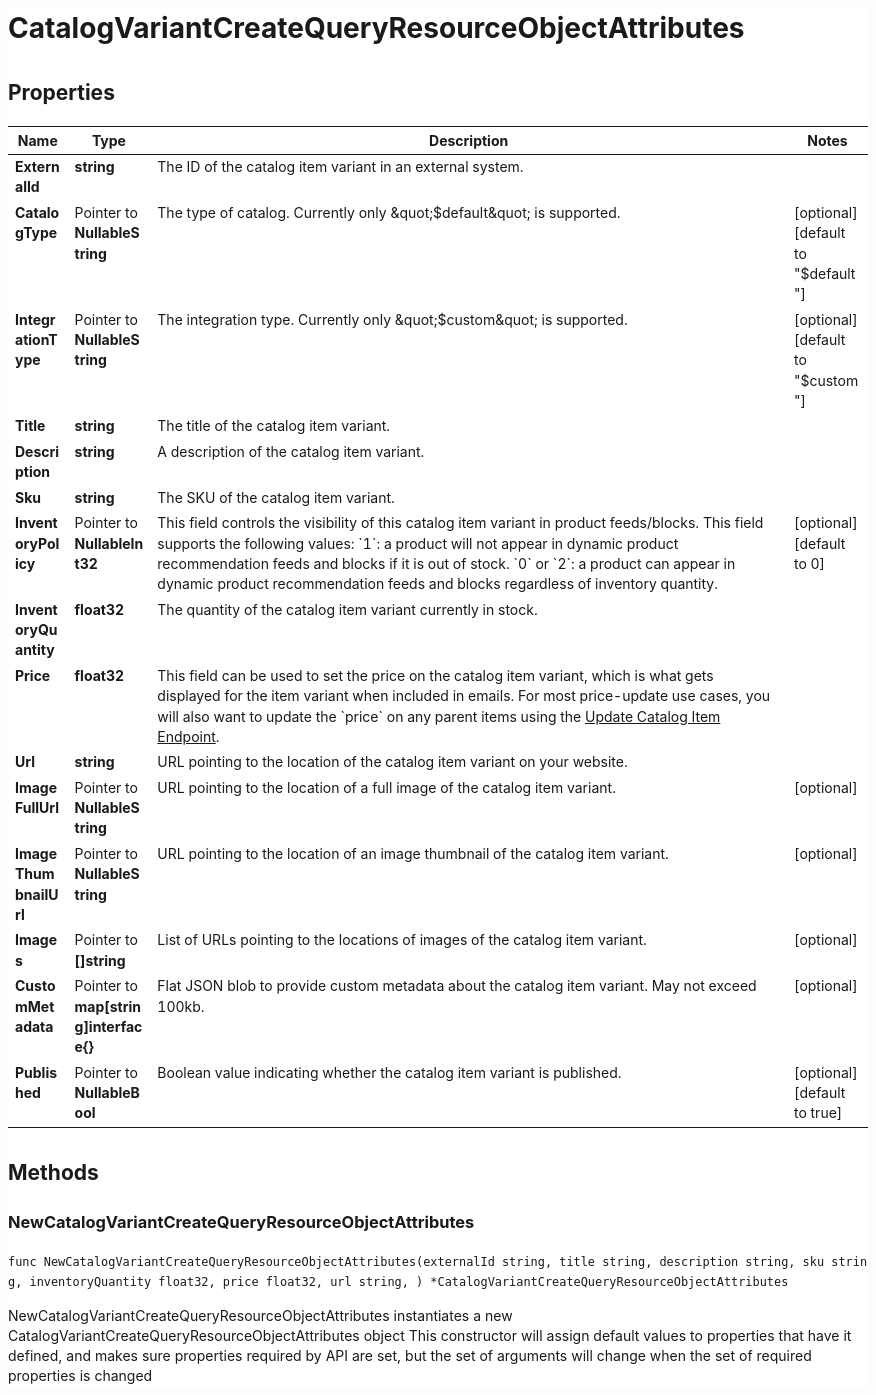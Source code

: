 # CatalogVariantCreateQueryResourceObjectAttributes

## Properties

Name | Type | Description | Notes
------------ | ------------- | ------------- | -------------
**ExternalId** | **string** | The ID of the catalog item variant in an external system. | 
**CatalogType** | Pointer to **NullableString** | The type of catalog. Currently only \&quot;$default\&quot; is supported. | [optional] [default to "$default"]
**IntegrationType** | Pointer to **NullableString** | The integration type. Currently only \&quot;$custom\&quot; is supported. | [optional] [default to "$custom"]
**Title** | **string** | The title of the catalog item variant. | 
**Description** | **string** | A description of the catalog item variant. | 
**Sku** | **string** | The SKU of the catalog item variant. | 
**InventoryPolicy** | Pointer to **NullableInt32** | This field controls the visibility of this catalog item variant in product feeds/blocks. This field supports the following values: &#x60;1&#x60;: a product will not appear in dynamic product recommendation feeds and blocks if it is out of stock. &#x60;0&#x60; or &#x60;2&#x60;: a product can appear in dynamic product recommendation feeds and blocks regardless of inventory quantity. | [optional] [default to 0]
**InventoryQuantity** | **float32** | The quantity of the catalog item variant currently in stock. | 
**Price** | **float32** | This field can be used to set the price on the catalog item variant, which is what gets displayed for the item variant when included in emails. For most price-update use cases, you will also want to update the &#x60;price&#x60; on any parent items using the [Update Catalog Item Endpoint](https://developers.klaviyo.com/en/reference/update_catalog_item). | 
**Url** | **string** | URL pointing to the location of the catalog item variant on your website. | 
**ImageFullUrl** | Pointer to **NullableString** | URL pointing to the location of a full image of the catalog item variant. | [optional] 
**ImageThumbnailUrl** | Pointer to **NullableString** | URL pointing to the location of an image thumbnail of the catalog item variant. | [optional] 
**Images** | Pointer to **[]string** | List of URLs pointing to the locations of images of the catalog item variant. | [optional] 
**CustomMetadata** | Pointer to **map[string]interface{}** | Flat JSON blob to provide custom metadata about the catalog item variant. May not exceed 100kb. | [optional] 
**Published** | Pointer to **NullableBool** | Boolean value indicating whether the catalog item variant is published. | [optional] [default to true]

## Methods

### NewCatalogVariantCreateQueryResourceObjectAttributes

`func NewCatalogVariantCreateQueryResourceObjectAttributes(externalId string, title string, description string, sku string, inventoryQuantity float32, price float32, url string, ) *CatalogVariantCreateQueryResourceObjectAttributes`

NewCatalogVariantCreateQueryResourceObjectAttributes instantiates a new CatalogVariantCreateQueryResourceObjectAttributes object
This constructor will assign default values to properties that have it defined,
and makes sure properties required by API are set, but the set of arguments
will change when the set of required properties is changed
